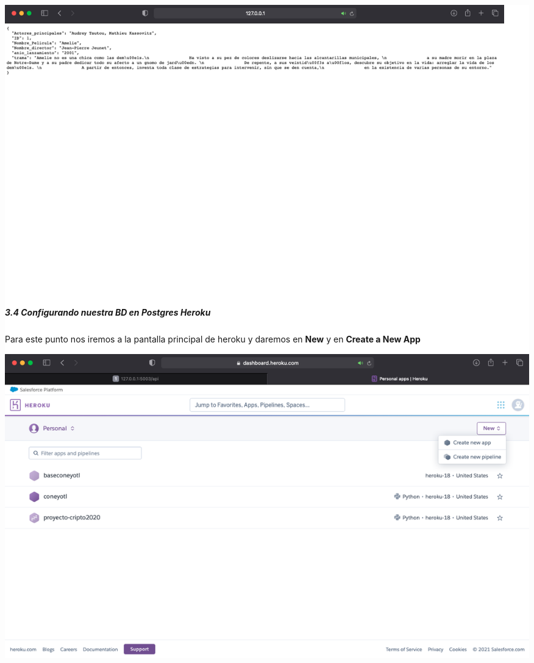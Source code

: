 <img src="../assets/img/Heroku/6.png" alt="6" style="zoom:80%;" />

##### 3.4 Configurando nuestra BD en Postgres Heroku

Para este punto nos iremos a la pantalla principal de heroku y daremos en **New** y en **Create a New App**

![7](../assets/img/Heroku/7.png)
